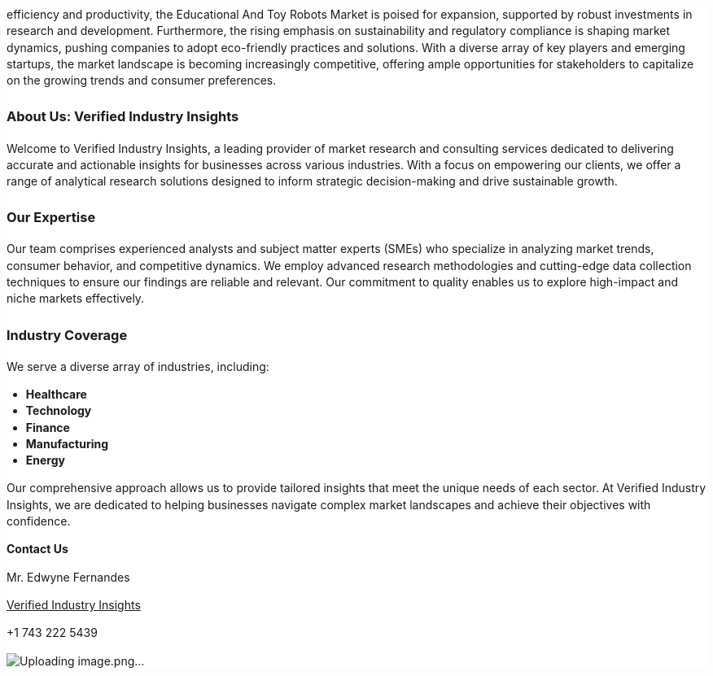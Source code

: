 efficiency and productivity, the Educational And Toy Robots Market is poised for expansion, supported by robust investments in research and development. Furthermore, the rising emphasis on sustainability and regulatory compliance is shaping market dynamics, pushing companies to adopt eco-friendly practices and solutions. With a diverse array of key players and emerging startups, the market landscape is becoming increasingly competitive, offering ample opportunities for stakeholders to capitalize on the growing trends and consumer preferences.</p><h3>About Us: Verified Industry Insights</h3><p>Welcome to Verified Industry Insights, a leading provider of market research and consulting services dedicated to delivering accurate and actionable insights for businesses across various industries. With a focus on empowering our clients, we offer a range of analytical research solutions designed to inform strategic decision-making and drive sustainable growth.</p><h3>Our Expertise</h3><p>Our team comprises experienced analysts and subject matter experts (SMEs) who specialize in analyzing market trends, consumer behavior, and competitive dynamics. We employ advanced research methodologies and cutting-edge data collection techniques to ensure our findings are reliable and relevant. Our commitment to quality enables us to explore high-impact and niche markets effectively.</p><h3>Industry Coverage</h3><p>We serve a diverse array of industries, including:</p><ul><li><strong>Healthcare</strong></li><li><strong>Technology</strong></li><li><strong>Finance</strong></li><li><strong>Manufacturing</strong></li><li><strong>Energy</strong></li></ul><p>Our comprehensive approach allows us to provide tailored insights that meet the unique needs of each sector. At Verified Industry Insights, we are dedicated to helping businesses navigate complex market landscapes and achieve their objectives with confidence.</p><p><strong>Contact Us</strong></p><p>Mr. Edwyne Fernandes</p><p><a href="https://www.verifiedindustryinsights.com/">Verified Industry Insights</a></p><p>+1 743 222 5439</p>
![Uploading image.png…]()
